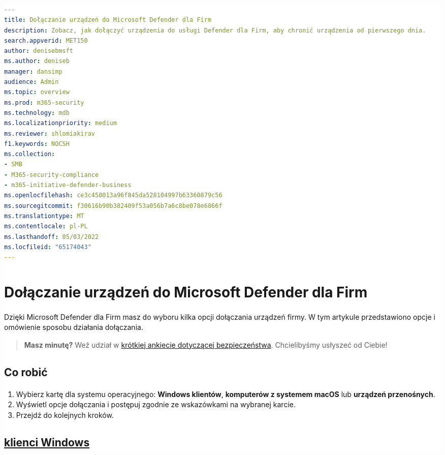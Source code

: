 ```yaml
---
title: Dołączanie urządzeń do Microsoft Defender dla Firm
description: Zobacz, jak dołączyć urządzenia do usługi Defender dla Firm, aby chronić urządzenia od pierwszego dnia.
search.appverid: MET150
author: denisebmsft
ms.author: deniseb
manager: dansimp
audience: Admin
ms.topic: overview
ms.prod: m365-security
ms.technology: mdb
ms.localizationpriority: medium
ms.reviewer: shlomiakirav
f1.keywords: NOCSH
ms.collection:
- SMB
- M365-security-compliance
- m365-initiative-defender-business
ms.openlocfilehash: ce3c458013a96f845da528104997b63360879c56
ms.sourcegitcommit: f30616b90b382409f53a056b7a6c8be078e6866f
ms.translationtype: MT
ms.contentlocale: pl-PL
ms.lasthandoff: 05/03/2022
ms.locfileid: "65174043"
---
```

# <a name="onboard-devices-to-microsoft-defender-for-business"></a>Dołączanie urządzeń do Microsoft Defender dla Firm

Dzięki Microsoft Defender dla Firm masz do wyboru kilka opcji dołączania urządzeń firmy. W tym artykule przedstawiono opcje i omówienie sposobu działania dołączania.

>
> **Masz minutę?**
> Weź udział w <a href="https://microsoft.qualtrics.com/jfe/form/SV_0JPjTPHGEWTQr4y" target="_blank">krótkiej ankiecie dotyczącej bezpieczeństwa</a>. Chcielibyśmy usłyszeć od Ciebie!
>

## <a name="what-to-do"></a>Co robić

1. Wybierz kartę dla systemu operacyjnego: **Windows klientów**, **komputerów z systemem macOS** lub **urządzeń przenośnych**.
2. Wyświetl opcje dołączania i postępuj zgodnie ze wskazówkami na wybranej karcie.
3. Przejdź do kolejnych kroków.

## <a name="windows-clients"></a>[**klienci Windows**](#tab/WindowsClientDevices)
